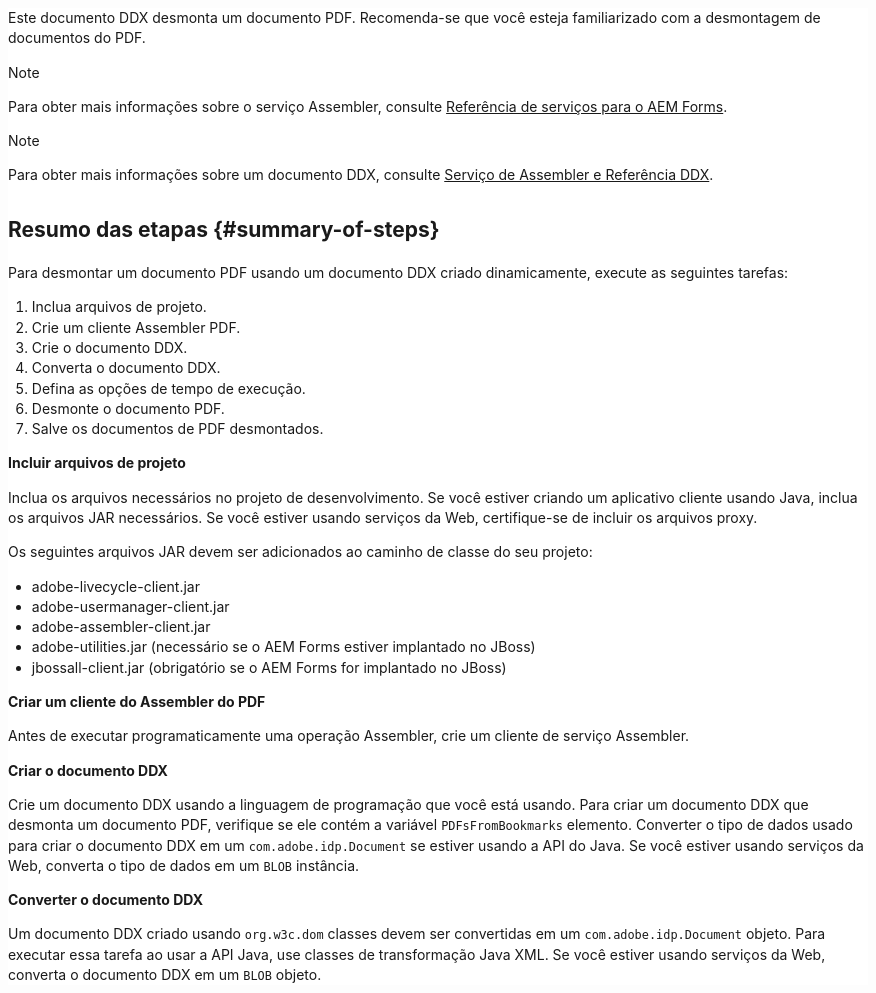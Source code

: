 Este documento DDX desmonta um documento PDF. Recomenda-se que você esteja familiarizado com a desmontagem de documentos do PDF.

>[!NOTE]
>
>Para obter mais informações sobre o serviço Assembler, consulte [Referência de serviços para o AEM Forms](https://www.adobe.com/go/learn_aemforms_services_63).

>[!NOTE]
>
>Para obter mais informações sobre um documento DDX, consulte [Serviço de Assembler e Referência DDX](https://www.adobe.com/go/learn_aemforms_ddx_63).

## Resumo das etapas {#summary-of-steps}

Para desmontar um documento PDF usando um documento DDX criado dinamicamente, execute as seguintes tarefas:

1. Inclua arquivos de projeto.
1. Crie um cliente Assembler PDF.
1. Crie o documento DDX.
1. Converta o documento DDX.
1. Defina as opções de tempo de execução.
1. Desmonte o documento PDF.
1. Salve os documentos de PDF desmontados.

**Incluir arquivos de projeto**

Inclua os arquivos necessários no projeto de desenvolvimento. Se você estiver criando um aplicativo cliente usando Java, inclua os arquivos JAR necessários. Se você estiver usando serviços da Web, certifique-se de incluir os arquivos proxy.

Os seguintes arquivos JAR devem ser adicionados ao caminho de classe do seu projeto:

* adobe-livecycle-client.jar
* adobe-usermanager-client.jar
* adobe-assembler-client.jar
* adobe-utilities.jar (necessário se o AEM Forms estiver implantado no JBoss)
* jbossall-client.jar (obrigatório se o AEM Forms for implantado no JBoss)

**Criar um cliente do Assembler do PDF**

Antes de executar programaticamente uma operação Assembler, crie um cliente de serviço Assembler.

**Criar o documento DDX**

Crie um documento DDX usando a linguagem de programação que você está usando. Para criar um documento DDX que desmonta um documento PDF, verifique se ele contém a variável `PDFsFromBookmarks` elemento. Converter o tipo de dados usado para criar o documento DDX em um `com.adobe.idp.Document` se estiver usando a API do Java. Se você estiver usando serviços da Web, converta o tipo de dados em um `BLOB` instância.

**Converter o documento DDX**

Um documento DDX criado usando `org.w3c.dom` classes devem ser convertidas em um `com.adobe.idp.Document` objeto. Para executar essa tarefa ao usar a API Java, use classes de transformação Java XML. Se você estiver usando serviços da Web, converta o documento DDX em um `BLOB` objeto.
